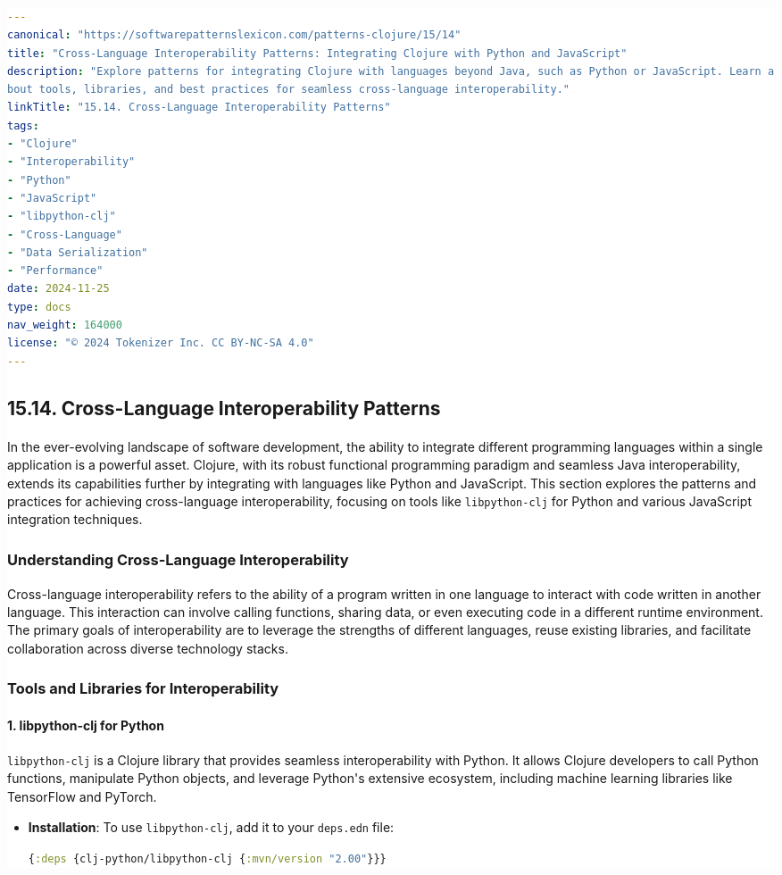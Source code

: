 ```yaml
---
canonical: "https://softwarepatternslexicon.com/patterns-clojure/15/14"
title: "Cross-Language Interoperability Patterns: Integrating Clojure with Python and JavaScript"
description: "Explore patterns for integrating Clojure with languages beyond Java, such as Python or JavaScript. Learn about tools, libraries, and best practices for seamless cross-language interoperability."
linkTitle: "15.14. Cross-Language Interoperability Patterns"
tags:
- "Clojure"
- "Interoperability"
- "Python"
- "JavaScript"
- "libpython-clj"
- "Cross-Language"
- "Data Serialization"
- "Performance"
date: 2024-11-25
type: docs
nav_weight: 164000
license: "© 2024 Tokenizer Inc. CC BY-NC-SA 4.0"
---
```


## 15.14. Cross-Language Interoperability Patterns

In the ever-evolving landscape of software development, the ability to integrate different programming languages within a single application is a powerful asset. Clojure, with its robust functional programming paradigm and seamless Java interoperability, extends its capabilities further by integrating with languages like Python and JavaScript. This section explores the patterns and practices for achieving cross-language interoperability, focusing on tools like `libpython-clj` for Python and various JavaScript integration techniques.

### Understanding Cross-Language Interoperability

Cross-language interoperability refers to the ability of a program written in one language to interact with code written in another language. This interaction can involve calling functions, sharing data, or even executing code in a different runtime environment. The primary goals of interoperability are to leverage the strengths of different languages, reuse existing libraries, and facilitate collaboration across diverse technology stacks.

### Tools and Libraries for Interoperability

#### 1. libpython-clj for Python

`libpython-clj` is a Clojure library that provides seamless interoperability with Python. It allows Clojure developers to call Python functions, manipulate Python objects, and leverage Python's extensive ecosystem, including machine learning libraries like TensorFlow and PyTorch.

- **Installation**: To use `libpython-clj`, add it to your `deps.edn` file:

  ```clojure
  {:deps {clj-python/libpython-clj {:mvn/version "2.00"}}}
  ```
